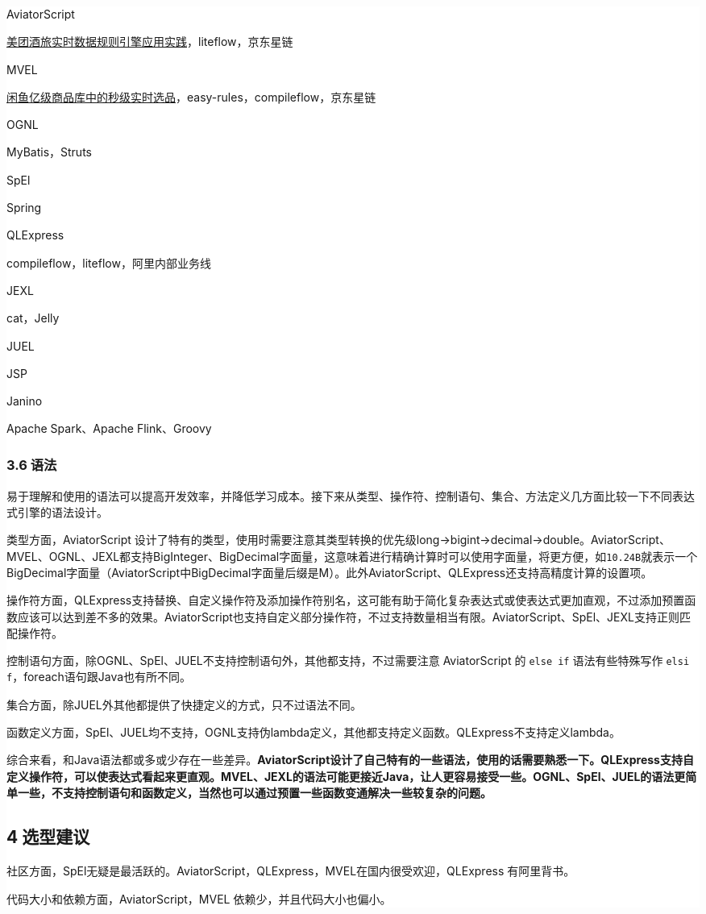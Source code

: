 AviatorScript

[美团酒旅实时数据规则引擎应用实践](https://link.juejin.cn?target=https%3A%2F%2Ftech.meituan.com%2F2018%2F04%2F19%2Fhb-rt-operation.html "https://tech.meituan.com/2018/04/19/hb-rt-operation.html")，liteflow，京东星链

MVEL

[闲鱼亿级商品库中的秒级实时选品](https://link.juejin.cn?target=https%3A%2F%2Fwww.infoq.cn%2Farticle%2Fyglagc7z0t-stzx11foe "https://www.infoq.cn/article/yglagc7z0t-stzx11foe")，easy-rules，compileflow，京东星链

OGNL

MyBatis，Struts

SpEl

Spring

QLExpress

compileflow，liteflow，阿里内部业务线

JEXL

cat，Jelly

JUEL

JSP

Janino

Apache Spark、Apache Flink、Groovy

### **3.6 语法**

易于理解和使用的语法可以提高开发效率，并降低学习成本。接下来从类型、操作符、控制语句、集合、方法定义几方面比较一下不同表达式引擎的语法设计。

类型方面，AviatorScript 设计了特有的类型，使用时需要注意其类型转换的优先级long->bigint->decimal->double。AviatorScript、MVEL、OGNL、JEXL都支持BigInteger、BigDecimal字面量，这意味着进行精确计算时可以使用字面量，将更方便，如`10.24B`就表示一个BigDecimal字面量（AviatorScript中BigDecimal字面量后缀是M）。此外AviatorScript、QLExpress还支持高精度计算的设置项。

操作符方面，QLExpress支持替换、自定义操作符及添加操作符别名，这可能有助于简化复杂表达式或使表达式更加直观，不过添加预置函数应该可以达到差不多的效果。AviatorScript也支持自定义部分操作符，不过支持数量相当有限。AviatorScript、SpEl、JEXL支持正则匹配操作符。

控制语句方面，除OGNL、SpEl、JUEL不支持控制语句外，其他都支持，不过需要注意 AviatorScript 的 `else if` 语法有些特殊写作 `elsif`，foreach语句跟Java也有所不同。

集合方面，除JUEL外其他都提供了快捷定义的方式，只不过语法不同。

函数定义方面，SpEl、JUEL均不支持，OGNL支持伪lambda定义，其他都支持定义函数。QLExpress不支持定义lambda。

综合来看，和Java语法都或多或少存在一些差异。**AviatorScript设计了自己特有的一些语法，使用的话需要熟悉一下。QLExpress支持自定义操作符，可以使表达式看起来更直观。MVEL、JEXL的语法可能更接近Java，让人更容易接受一些。OGNL、SpEl、JUEL的语法更简单一些，不支持控制语句和函数定义，当然也可以通过预置一些函数变通解决一些较复杂的问题。**

**4 选型建议**
----------

社区方面，SpEl无疑是最活跃的。AviatorScript，QLExpress，MVEL在国内很受欢迎，QLExpress 有阿里背书。

代码大小和依赖方面，AviatorScript，MVEL 依赖少，并且代码大小也偏小。
